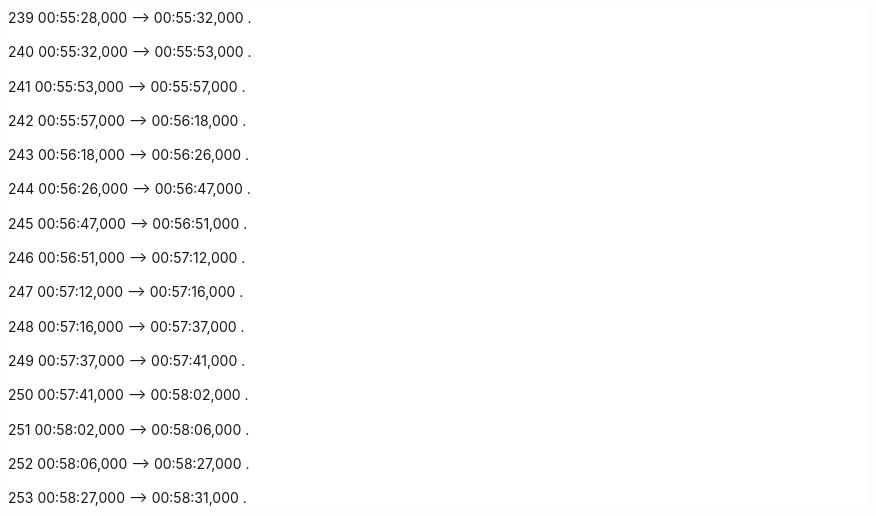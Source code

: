 239
00:55:28,000 --> 00:55:32,000
.

240
00:55:32,000 --> 00:55:53,000
.

241
00:55:53,000 --> 00:55:57,000
.

242
00:55:57,000 --> 00:56:18,000
.

243
00:56:18,000 --> 00:56:26,000
.

244
00:56:26,000 --> 00:56:47,000
.

245
00:56:47,000 --> 00:56:51,000
.

246
00:56:51,000 --> 00:57:12,000
.

247
00:57:12,000 --> 00:57:16,000
.

248
00:57:16,000 --> 00:57:37,000
.

249
00:57:37,000 --> 00:57:41,000
.

250
00:57:41,000 --> 00:58:02,000
.

251
00:58:02,000 --> 00:58:06,000
.

252
00:58:06,000 --> 00:58:27,000
.

253
00:58:27,000 --> 00:58:31,000
.

